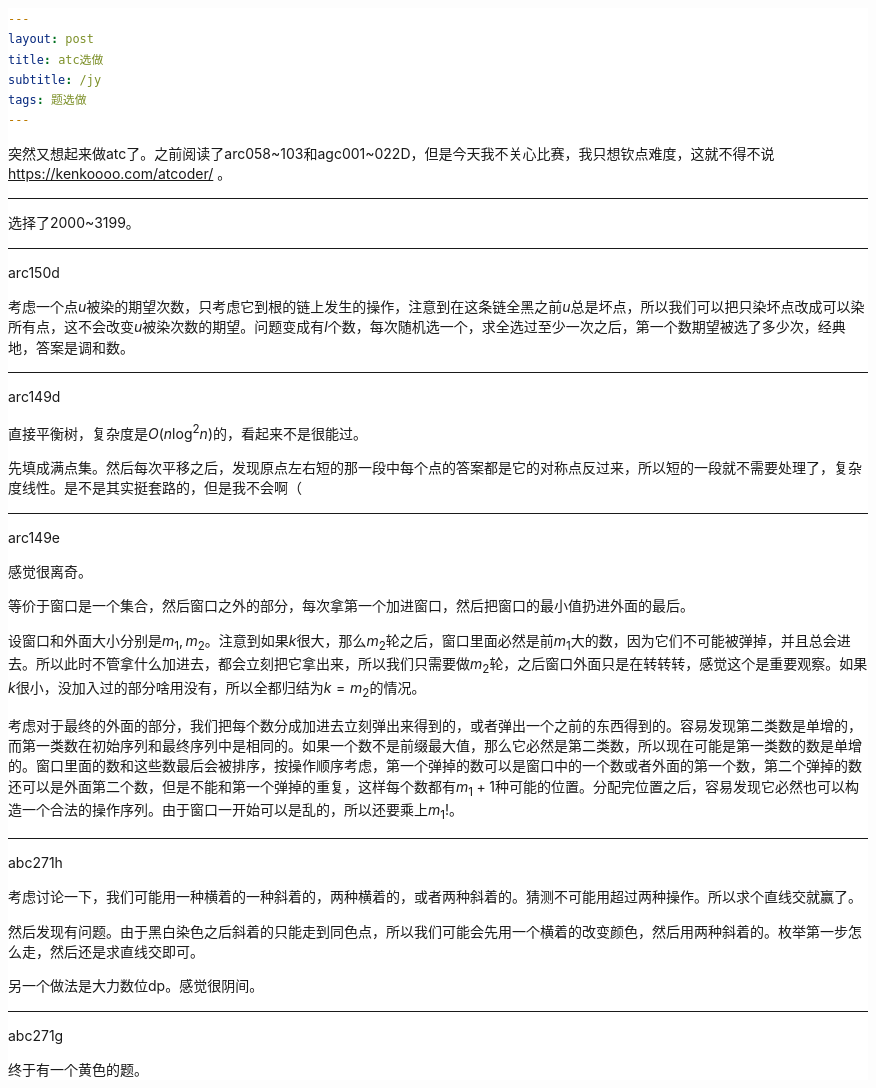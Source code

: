 ```yaml
---
layout: post
title: atc选做
subtitle: /jy
tags: 题选做
---
```


突然又想起来做atc了。之前阅读了arc058~103和agc001~022D，但是今天我不关心比赛，我只想钦点难度，这就不得不说 https://kenkoooo.com/atcoder/ 。

-----

选择了2000~3199。

-----

arc150d

考虑一个点$u$被染的期望次数，只考虑它到根的链上发生的操作，注意到在这条链全黑之前$u$总是坏点，所以我们可以把只染坏点改成可以染所有点，这不会改变$u$被染次数的期望。问题变成有$l$个数，每次随机选一个，求全选过至少一次之后，第一个数期望被选了多少次，经典地，答案是调和数。

-----

arc149d

直接平衡树，复杂度是$O(n\log^2 n)$的，看起来不是很能过。

先填成满点集。然后每次平移之后，发现原点左右短的那一段中每个点的答案都是它的对称点反过来，所以短的一段就不需要处理了，复杂度线性。是不是其实挺套路的，但是我不会啊（

-----

arc149e

感觉很离奇。

等价于窗口是一个集合，然后窗口之外的部分，每次拿第一个加进窗口，然后把窗口的最小值扔进外面的最后。

设窗口和外面大小分别是$m_1,m_2$。注意到如果$k$很大，那么$m_2$轮之后，窗口里面必然是前$m_1$大的数，因为它们不可能被弹掉，并且总会进去。所以此时不管拿什么加进去，都会立刻把它拿出来，所以我们只需要做$m_2$轮，之后窗口外面只是在转转转，感觉这个是重要观察。如果$k$很小，没加入过的部分啥用没有，所以全都归结为$k=m_2$的情况。

考虑对于最终的外面的部分，我们把每个数分成加进去立刻弹出来得到的，或者弹出一个之前的东西得到的。容易发现第二类数是单增的，而第一类数在初始序列和最终序列中是相同的。如果一个数不是前缀最大值，那么它必然是第二类数，所以现在可能是第一类数的数是单增的。窗口里面的数和这些数最后会被排序，按操作顺序考虑，第一个弹掉的数可以是窗口中的一个数或者外面的第一个数，第二个弹掉的数还可以是外面第二个数，但是不能和第一个弹掉的重复，这样每个数都有$m_1+1$种可能的位置。分配完位置之后，容易发现它必然也可以构造一个合法的操作序列。由于窗口一开始可以是乱的，所以还要乘上$m_1!$。

-----

abc271h

考虑讨论一下，我们可能用一种横着的一种斜着的，两种横着的，或者两种斜着的。猜测不可能用超过两种操作。所以求个直线交就赢了。

然后发现有问题。由于黑白染色之后斜着的只能走到同色点，所以我们可能会先用一个横着的改变颜色，然后用两种斜着的。枚举第一步怎么走，然后还是求直线交即可。

另一个做法是大力数位dp。感觉很阴间。

-----

abc271g

终于有一个黄色的题。
